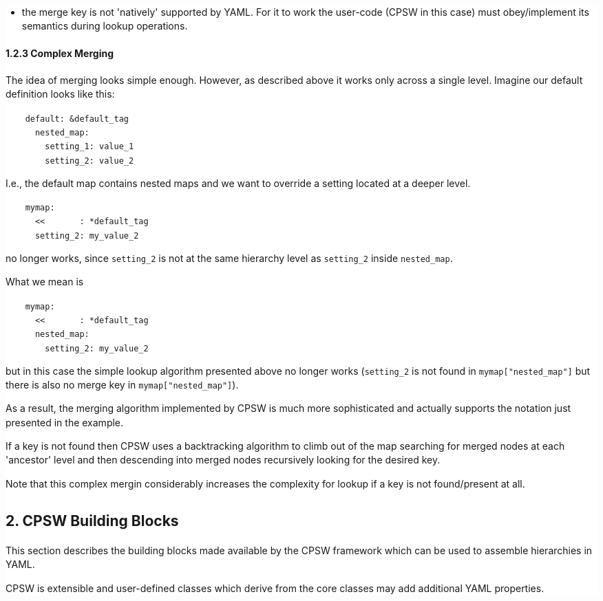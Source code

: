  - the merge key is not 'natively' supported by YAML. For it to work the
   user-code (CPSW in this case) must obey/implement its semantics during
   lookup operations.

#### 1.2.3 Complex Merging

The idea of merging looks simple enough. However, as described above
it works only across a single level. Imagine our default definition 
looks like this:
          
        default: &default_tag
          nested_map:
            setting_1: value_1
            setting_2: value_2

I.e., the default map contains nested maps and we want to override
a setting located at a deeper level.

        mymap:
          <<       : *default_tag
          setting_2: my_value_2

no longer works, since `setting_2` is not at the same hierarchy level
as `setting_2` inside `nested_map`.

What we mean is
            
        mymap:
          <<       : *default_tag
          nested_map:
            setting_2: my_value_2

but in this case the simple lookup algorithm presented above no longer
works (`setting_2` is not found in `mymap["nested_map"]` but there is also
no merge key in `mymap["nested_map"]`).

As a result, the merging algorithm implemented by CPSW is much more
sophisticated and actually supports the notation just presented in the
example.

If a key is not found then CPSW uses a backtracking algorithm to
climb out of the map searching for merged nodes at each 'ancestor'
level and then descending into merged nodes recursively looking
for the desired key.

Note that this complex mergin considerably increases the complexity
for lookup if a key is not found/present at all.

## 2. CPSW Building Blocks

This section describes the building blocks made available by
the CPSW framework which can be used to assemble hierarchies 
in YAML.

CPSW is extensible and user-defined classes which derive from
the core classes may add additional YAML properties.
